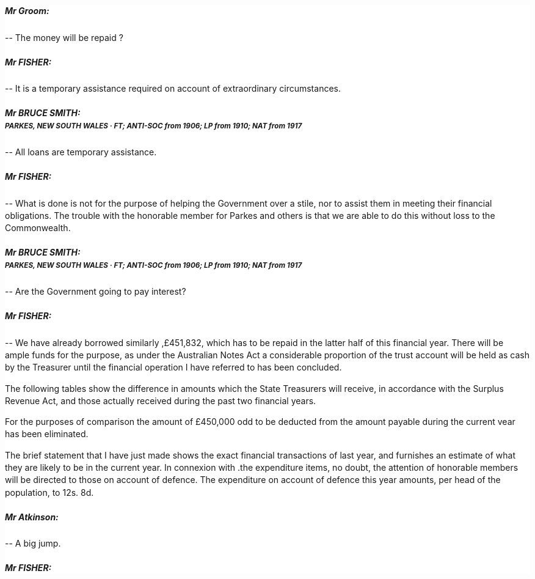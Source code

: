 ##### Mr Groom:

--  The money will be repaid ? 

##### Mr FISHER:

-- It is a temporary assistance required on account of extraordinary circumstances. 

##### Mr BRUCE SMITH:<br><small class="text-muted">PARKES, NEW SOUTH WALES &middot; FT; ANTI-SOC from 1906; LP from 1910; NAT from 1917</small>

--  All loans are temporary assistance. 

##### Mr FISHER:

-- What is done is not for the purpose of helping the Government over a stile, nor to assist them in meeting their financial obligations. The trouble with the honorable member for Parkes and others is that we are able to do this without loss to the Commonwealth. 

##### Mr BRUCE SMITH:<br><small class="text-muted">PARKES, NEW SOUTH WALES &middot; FT; ANTI-SOC from 1906; LP from 1910; NAT from 1917</small>

--  Are the Government going to pay interest? 

##### Mr FISHER:

-- We have already borrowed similarly ,£451,832, which has to be repaid in the latter half of this financial year. There will be ample funds for the purpose, as under the Australian Notes Act a considerable proportion of the trust account will be held as cash by the Treasurer until the financial operation I have referred to has been concluded. 

The following tables show the difference in amounts which the State Treasurers will receive, in accordance with the Surplus Revenue Act, and those actually received during the past two financial years. 

For the purposes of comparison the amount of £450,000 odd to be deducted from the amount payable during the current vear has been eliminated. 


<graphic href="056331191009074_5_10.jpg"></graphic>



<graphic href="056331191009074_6_11.jpg"></graphic>


The brief statement that I have just made shows the exact financial transactions of last year, and furnishes an estimate of what they are likely to be in the current year. In connexion with .the expenditure items, no doubt, the attention of honorable members will be directed to those on account of defence. The expenditure on account of defence this year amounts, per head of the population, to 12s. 8d. 

##### Mr Atkinson:

--  A big jump. 

##### Mr FISHER:
